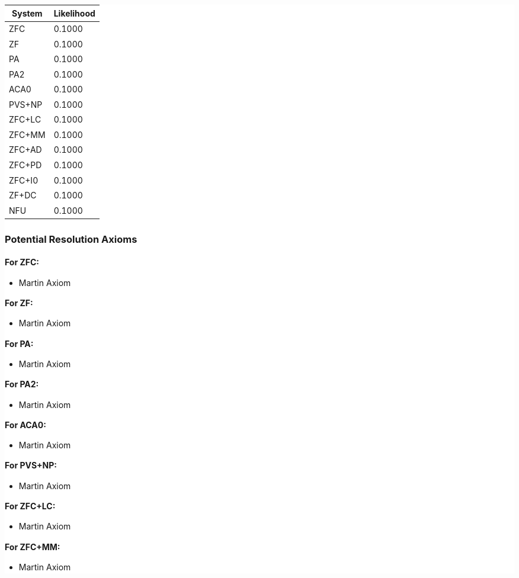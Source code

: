 | System | Likelihood |
|--------|------------|
| ZFC | 0.1000 |
| ZF | 0.1000 |
| PA | 0.1000 |
| PA2 | 0.1000 |
| ACA0 | 0.1000 |
| PVS+NP | 0.1000 |
| ZFC+LC | 0.1000 |
| ZFC+MM | 0.1000 |
| ZFC+AD | 0.1000 |
| ZFC+PD | 0.1000 |
| ZFC+I0 | 0.1000 |
| ZF+DC | 0.1000 |
| NFU | 0.1000 |

### Potential Resolution Axioms

**For ZFC:**

- Martin Axiom

**For ZF:**

- Martin Axiom

**For PA:**

- Martin Axiom

**For PA2:**

- Martin Axiom

**For ACA0:**

- Martin Axiom

**For PVS+NP:**

- Martin Axiom

**For ZFC+LC:**

- Martin Axiom

**For ZFC+MM:**

- Martin Axiom
